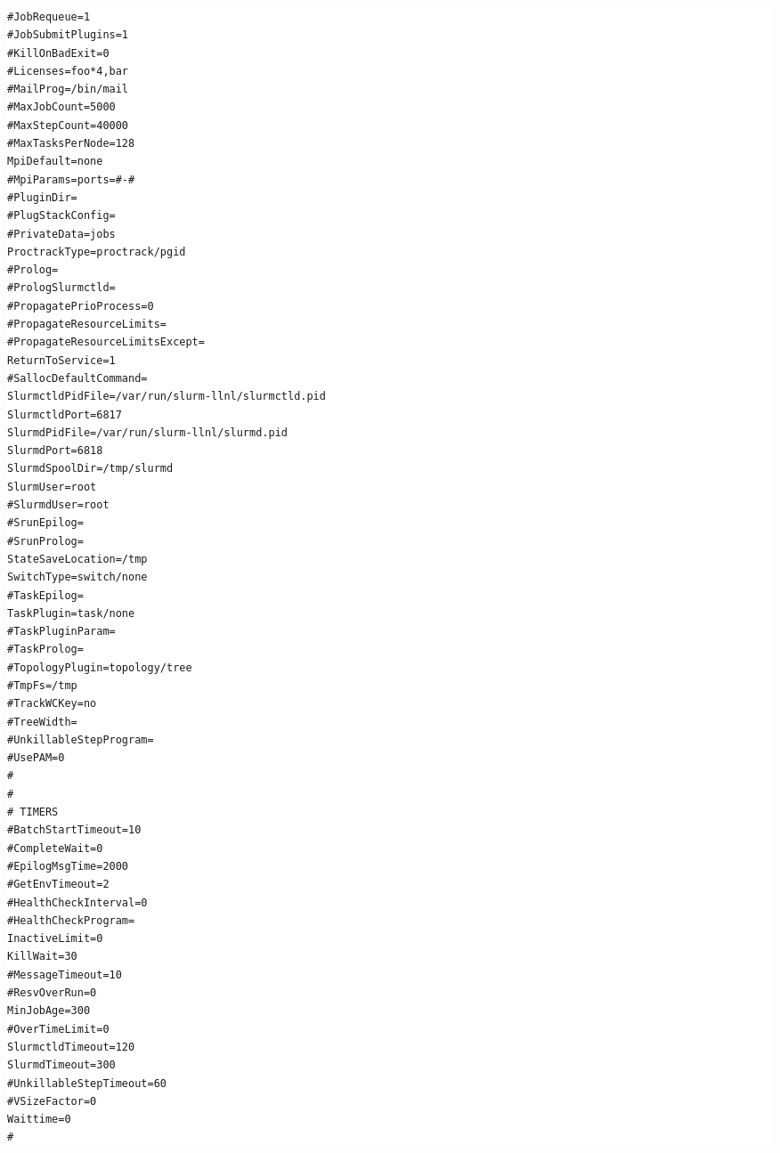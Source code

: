 ```
#JobRequeue=1
#JobSubmitPlugins=1
#KillOnBadExit=0
#Licenses=foo*4,bar
#MailProg=/bin/mail
#MaxJobCount=5000
#MaxStepCount=40000
#MaxTasksPerNode=128
MpiDefault=none
#MpiParams=ports=#-#
#PluginDir=
#PlugStackConfig=
#PrivateData=jobs
ProctrackType=proctrack/pgid
#Prolog=
#PrologSlurmctld=
#PropagatePrioProcess=0
#PropagateResourceLimits=
#PropagateResourceLimitsExcept=
ReturnToService=1
#SallocDefaultCommand=
SlurmctldPidFile=/var/run/slurm-llnl/slurmctld.pid
SlurmctldPort=6817
SlurmdPidFile=/var/run/slurm-llnl/slurmd.pid
SlurmdPort=6818
SlurmdSpoolDir=/tmp/slurmd
SlurmUser=root
#SlurmdUser=root
#SrunEpilog=
#SrunProlog=
StateSaveLocation=/tmp
SwitchType=switch/none
#TaskEpilog=
TaskPlugin=task/none
#TaskPluginParam=
#TaskProlog=
#TopologyPlugin=topology/tree
#TmpFs=/tmp
#TrackWCKey=no
#TreeWidth=
#UnkillableStepProgram=
#UsePAM=0
#
#
# TIMERS
#BatchStartTimeout=10
#CompleteWait=0
#EpilogMsgTime=2000
#GetEnvTimeout=2
#HealthCheckInterval=0
#HealthCheckProgram=
InactiveLimit=0
KillWait=30
#MessageTimeout=10
#ResvOverRun=0
MinJobAge=300
#OverTimeLimit=0
SlurmctldTimeout=120
SlurmdTimeout=300
#UnkillableStepTimeout=60
#VSizeFactor=0
Waittime=0
#
```